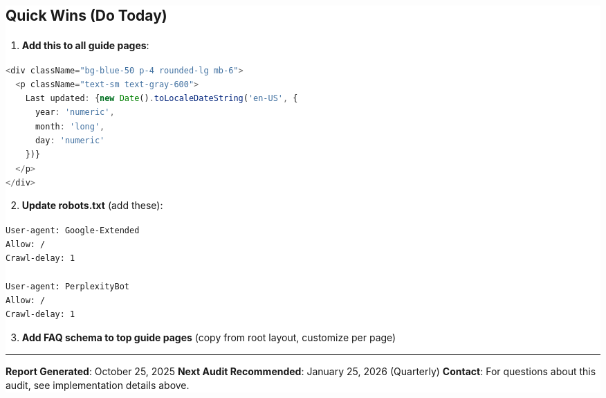 ## Quick Wins (Do Today)

1. **Add this to all guide pages**:
```typescript
<div className="bg-blue-50 p-4 rounded-lg mb-6">
  <p className="text-sm text-gray-600">
    Last updated: {new Date().toLocaleDateString('en-US', {
      year: 'numeric',
      month: 'long',
      day: 'numeric'
    })}
  </p>
</div>
```

2. **Update robots.txt** (add these):
```
User-agent: Google-Extended
Allow: /
Crawl-delay: 1

User-agent: PerplexityBot
Allow: /
Crawl-delay: 1
```

3. **Add FAQ schema to top guide pages** (copy from root layout, customize per page)

---

**Report Generated**: October 25, 2025
**Next Audit Recommended**: January 25, 2026 (Quarterly)
**Contact**: For questions about this audit, see implementation details above.
